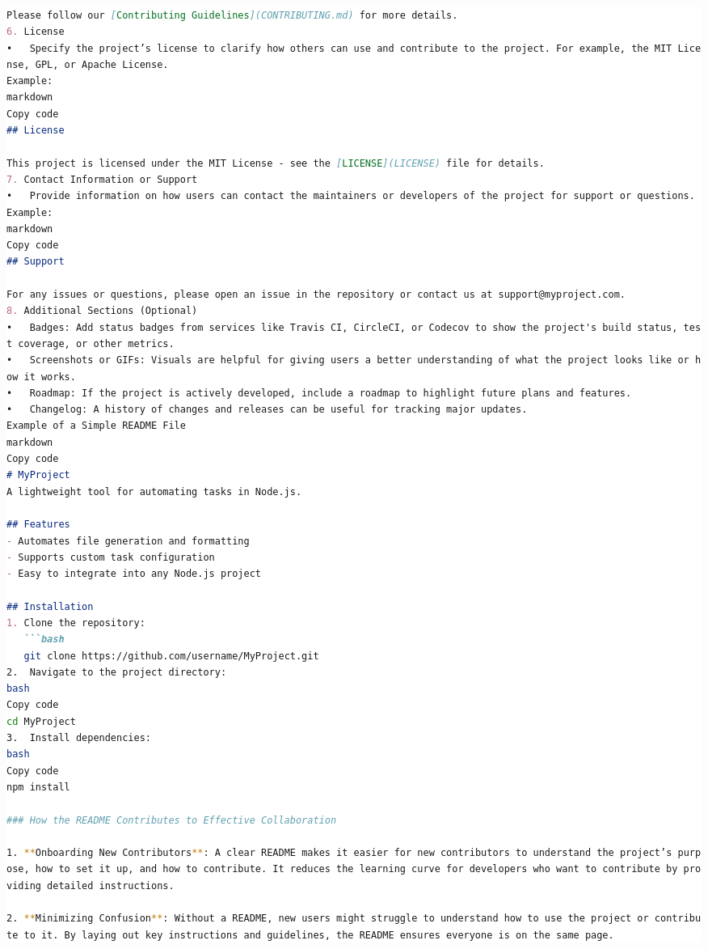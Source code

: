```markdown
Please follow our [Contributing Guidelines](CONTRIBUTING.md) for more details.
6. License
•	Specify the project’s license to clarify how others can use and contribute to the project. For example, the MIT License, GPL, or Apache License.
Example:
markdown
Copy code
## License

This project is licensed under the MIT License - see the [LICENSE](LICENSE) file for details.
7. Contact Information or Support
•	Provide information on how users can contact the maintainers or developers of the project for support or questions.
Example:
markdown
Copy code
## Support

For any issues or questions, please open an issue in the repository or contact us at support@myproject.com.
8. Additional Sections (Optional)
•	Badges: Add status badges from services like Travis CI, CircleCI, or Codecov to show the project's build status, test coverage, or other metrics.
•	Screenshots or GIFs: Visuals are helpful for giving users a better understanding of what the project looks like or how it works.
•	Roadmap: If the project is actively developed, include a roadmap to highlight future plans and features.
•	Changelog: A history of changes and releases can be useful for tracking major updates.
Example of a Simple README File
markdown
Copy code
# MyProject
A lightweight tool for automating tasks in Node.js.

## Features
- Automates file generation and formatting
- Supports custom task configuration
- Easy to integrate into any Node.js project

## Installation
1. Clone the repository:
   ```bash
   git clone https://github.com/username/MyProject.git
2.	Navigate to the project directory:
bash
Copy code
cd MyProject
3.	Install dependencies:
bash
Copy code
npm install

### How the README Contributes to Effective Collaboration

1. **Onboarding New Contributors**: A clear README makes it easier for new contributors to understand the project’s purpose, how to set it up, and how to contribute. It reduces the learning curve for developers who want to contribute by providing detailed instructions.

2. **Minimizing Confusion**: Without a README, new users might struggle to understand how to use the project or contribute to it. By laying out key instructions and guidelines, the README ensures everyone is on the same page.

```